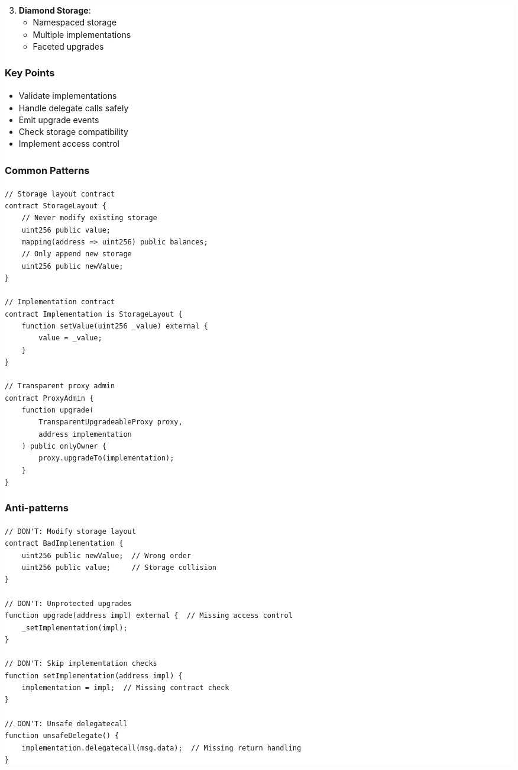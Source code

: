 3. **Diamond Storage**:
   - Namespaced storage
   - Multiple implementations
   - Faceted upgrades

### Key Points
- Validate implementations
- Handle delegate calls safely
- Emit upgrade events
- Check storage compatibility
- Implement access control

### Common Patterns
```solidity
// Storage layout contract
contract StorageLayout {
    // Never modify existing storage
    uint256 public value;
    mapping(address => uint256) public balances;
    // Only append new storage
    uint256 public newValue;
}

// Implementation contract
contract Implementation is StorageLayout {
    function setValue(uint256 _value) external {
        value = _value;
    }
}

// Transparent proxy admin
contract ProxyAdmin {
    function upgrade(
        TransparentUpgradeableProxy proxy,
        address implementation
    ) public onlyOwner {
        proxy.upgradeTo(implementation);
    }
}
```

### Anti-patterns
```solidity
// DON'T: Modify storage layout
contract BadImplementation {
    uint256 public newValue;  // Wrong order
    uint256 public value;     // Storage collision
}

// DON'T: Unprotected upgrades
function upgrade(address impl) external {  // Missing access control
    _setImplementation(impl);
}

// DON'T: Skip implementation checks
function setImplementation(address impl) {
    implementation = impl;  // Missing contract check
}

// DON'T: Unsafe delegatecall
function unsafeDelegate() {
    implementation.delegatecall(msg.data);  // Missing return handling
}
```